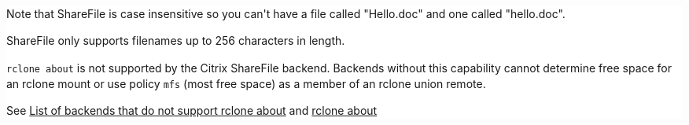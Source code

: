 Note that ShareFile is case insensitive so you can't have a file called
"Hello.doc" and one called "hello.doc".

ShareFile only supports filenames up to 256 characters in length.

`rclone about` is not supported by the Citrix ShareFile backend. Backends without
this capability cannot determine free space for an rclone mount or
use policy `mfs` (most free space) as a member of an rclone union
remote.

See [List of backends that do not support rclone about](https://rclone.org/overview/#optional-features) and [rclone about](https://rclone.org/commands/rclone_about/)

